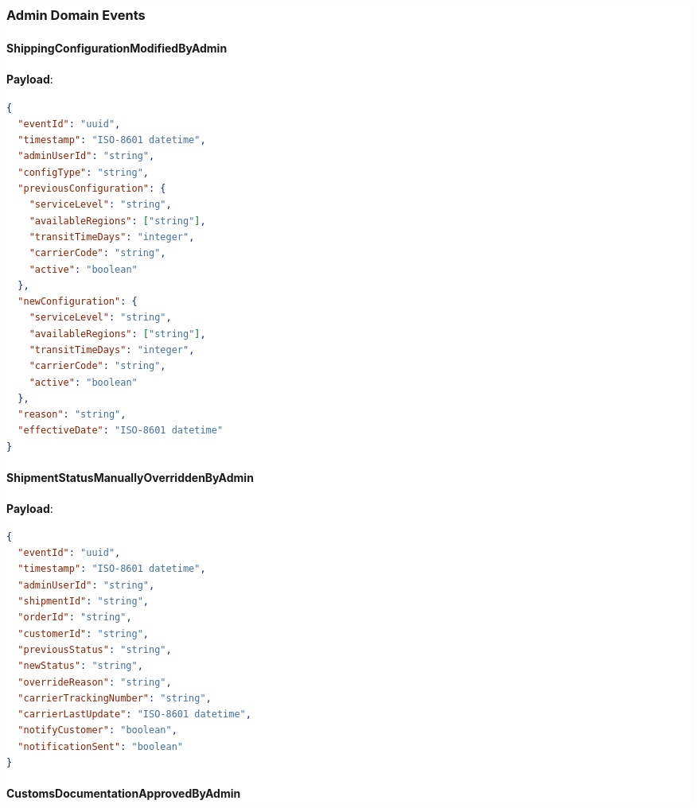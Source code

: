 ### Admin Domain Events

#### ShippingConfigurationModifiedByAdmin

**Payload**:
```json
{
  "eventId": "uuid",
  "timestamp": "ISO-8601 datetime",
  "adminUserId": "string",
  "configType": "string",
  "previousConfiguration": {
    "serviceLevel": "string",
    "availableRegions": ["string"],
    "transitTimeDays": "integer",
    "carrierCode": "string",
    "active": "boolean"
  },
  "newConfiguration": {
    "serviceLevel": "string",
    "availableRegions": ["string"],
    "transitTimeDays": "integer",
    "carrierCode": "string",
    "active": "boolean"
  },
  "reason": "string",
  "effectiveDate": "ISO-8601 datetime"
}
```

#### ShipmentStatusManuallyOverriddenByAdmin

**Payload**:
```json
{
  "eventId": "uuid",
  "timestamp": "ISO-8601 datetime",
  "adminUserId": "string",
  "shipmentId": "string",
  "orderId": "string",
  "customerId": "string",
  "previousStatus": "string",
  "newStatus": "string",
  "overrideReason": "string",
  "carrierTrackingNumber": "string",
  "carrierLastUpdate": "ISO-8601 datetime",
  "notifyCustomer": "boolean",
  "notificationSent": "boolean"
}
```

#### CustomsDocumentationApprovedByAdmin
